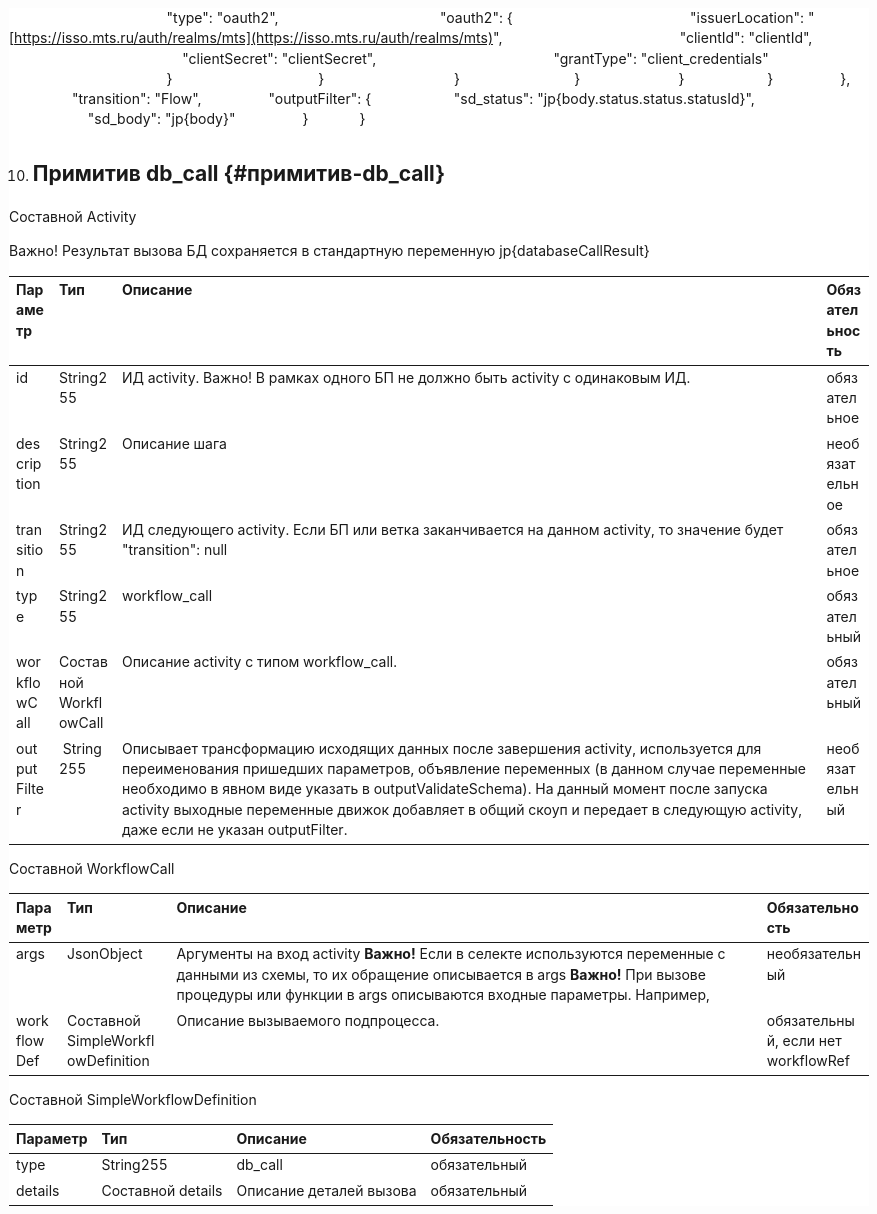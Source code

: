                                         "type": "oauth2",
                                        "oauth2": {
                                            "issuerLocation": "[https://isso.mts.ru/auth/realms/mts](https://isso.mts.ru/auth/realms/mts)",
                                            "clientId": "clientId",
                                            "clientSecret": "clientSecret",
                                            "grantType": "client\_credentials"
                                        }
                                    }
                                }
                            }
                        }
                    }
                },
                "transition": "Flow",
                "outputFilter": {
                    "sd\_status": "jp{body.status.status.statusId}",
                    "sd\_body": "jp{body}"
                }
            }

10. ## **Примитив db\_call** {#примитив-db_call}

Составной Activity

Важно\! Результат вызова БД сохраняется в стандартную переменную jp{databaseCallResult}

| Параметр | Тип | Описание | Обязательность |
| :---- | :---- | :---- | :---- |
| id | String255 | ИД activity. Важно\! В рамках одного БП не должно быть activity с одинаковым ИД. | обязательное |
| description | String255 | Описание шага | необязательное |
| transition | String255 | ИД следующего activity. Если БП или ветка заканчивается на данном activity, то значение будет "transition": null | обязательное |
| type | String255 | workflow\_call | обязательный |
| workflowCall | Составной WorkflowCall | Описание activity с типом workflow\_call. | обязательный |
| outputFilter |  String255 | Описывает трансформацию исходящих данных после завершения activity, используется для переименования пришедших параметров, объявление переменных (в данном случае переменные необходимо в явном виде указать в outputValidateSchema). На данный момент после запуска activity выходные переменные движок добавляет в общий скоуп и передает в следующую activity, даже если не указан outputFilter. | необязательный |

Составной WorkflowCall

| Параметр | Тип | Описание | Обязательность |
| :---- | :---- | :---- | :---- |
| args | JsonObject | Аргументы на вход activity **Важно\!** Если в селекте используются переменные с данными из схемы, то их обращение описывается в args **Важно\!** При вызове процедуры или функции в args описываются входные параметры. Например,  | необязательный |
| workflowDef | Составной SimpleWorkflowDefinition | Описание вызываемого подпроцесса. | обязательный, если нет workflowRef |

Составной SimpleWorkflowDefinition

| Параметр | Тип | Описание | Обязательность |
| :---- | :---- | :---- | :---- |
| type | String255 | db\_call | обязательный |
| details | Составной details | Описание деталей вызова | обязательный |
